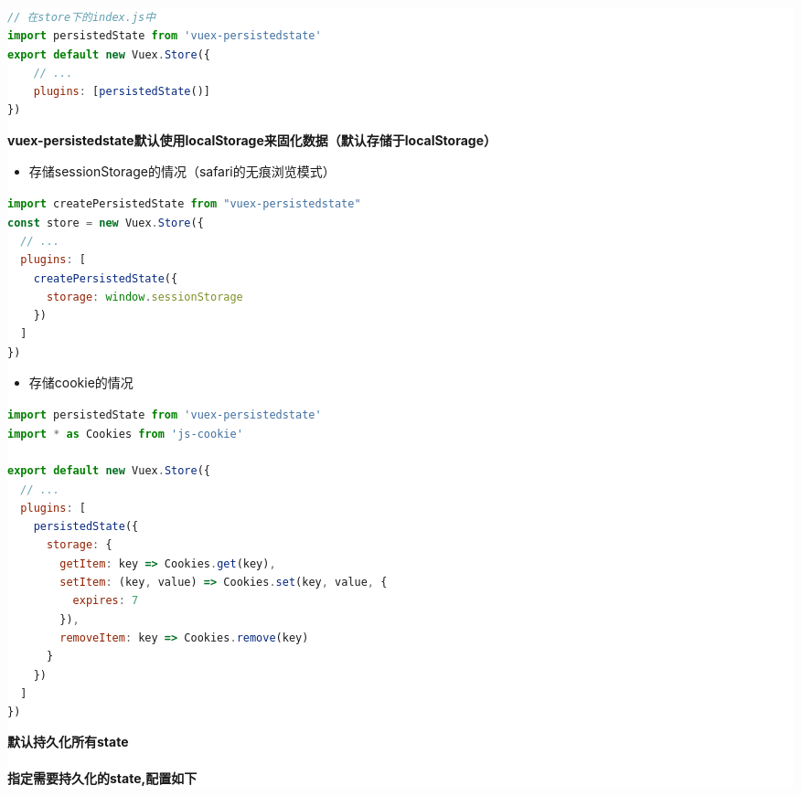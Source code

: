 

```js
// 在store下的index.js中
import persistedState from 'vuex-persistedstate'
export default new Vuex.Store({
    // ...
    plugins: [persistedState()]
})
```

**vuex-persistedstate默认使用localStorage来固化数据（默认存储于localStorage）**

- 存储sessionStorage的情况（safari的无痕浏览模式）



```js
import createPersistedState from "vuex-persistedstate"
const store = new Vuex.Store({
  // ...
  plugins: [
    createPersistedState({
      storage: window.sessionStorage
    })
  ]
})
```

- 存储cookie的情况



```js
import persistedState from 'vuex-persistedstate'
import * as Cookies from 'js-cookie'

export default new Vuex.Store({
  // ...
  plugins: [
    persistedState({
      storage: {
        getItem: key => Cookies.get(key),
        setItem: (key, value) => Cookies.set(key, value, { 
          expires: 7 
        }),
        removeItem: key => Cookies.remove(key)
      }
    })
  ]
})
```

**默认持久化所有state**

#### 指定需要持久化的state,配置如下




[^配置参考]: [配置参考 | Vue CLI (vuejs.org)](https://cli.vuejs.org/zh/config/#devserver-proxy)↩
[^Day.js中文网]: [Day.js中文网 (fenxianglu.cn)](https://dayjs.fenxianglu.cn/)
[^Day.js参考]: [解析 | Day.js中文网 (fenxianglu.cn)](https://dayjs.fenxianglu.cn/category/parse.html) 、[Dayjs使用教程_npm 下载dayjs-CSDN博客](https://blog.csdn.net/xm1037782843/article/details/127981557)